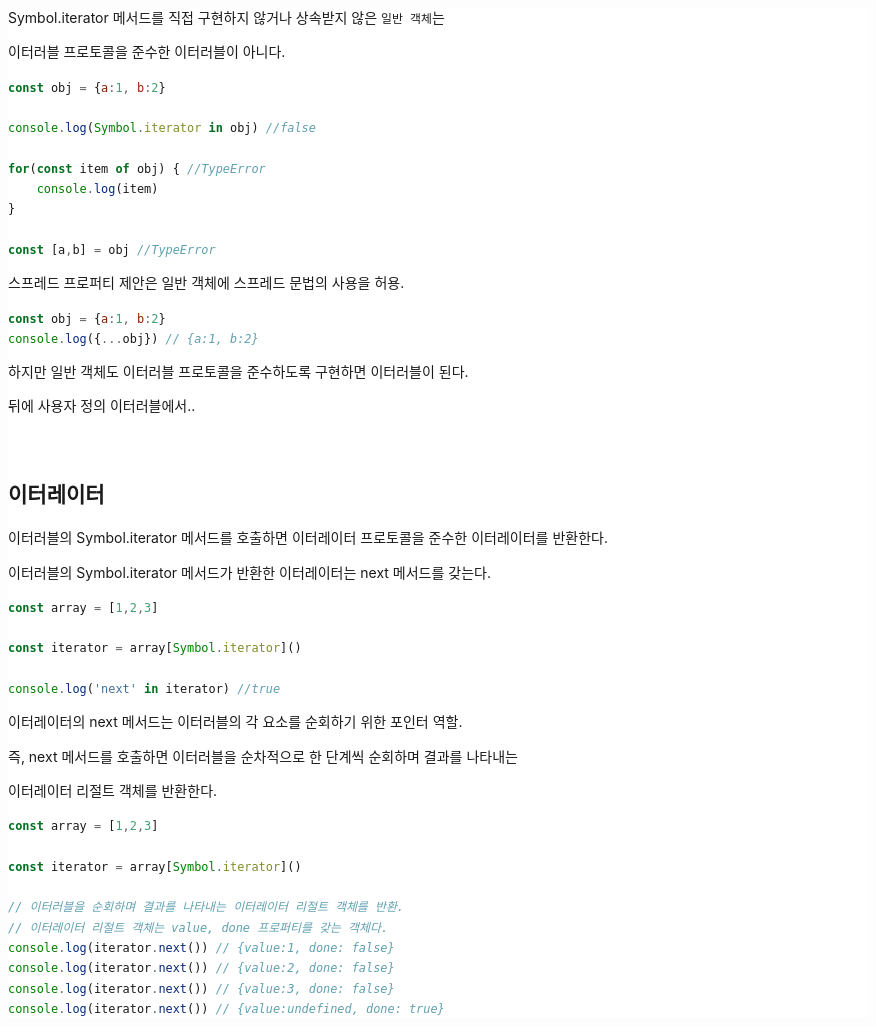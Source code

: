Symbol.iterator 메서드를 직접 구현하지 않거나 상속받지 않은 `일반 객체`는

이터러블 프로토콜을 준수한 이터러블이 아니다.

```js
const obj = {a:1, b:2}

console.log(Symbol.iterator in obj) //false

for(const item of obj) { //TypeError
    console.log(item)
}

const [a,b] = obj //TypeError

```

스프레드 프로퍼티 제안은 일반 객체에 스프레드 문법의 사용을 허용.

```js
const obj = {a:1, b:2}
console.log({...obj}) // {a:1, b:2}

```

하지만 일반 객체도 이터러블 프로토콜을 준수하도록 구현하면 이터러블이 된다.

뒤에 사용자 정의 이터러블에서..

<br>

## 이터레이터

이터러블의 Symbol.iterator 메서드를 호출하면 이터레이터 프로토콜을 준수한 이터레이터를 반환한다. 

이터러블의 Symbol.iterator 메서드가 반환한 이터레이터는 next 메서드를 갖는다.

```js
const array = [1,2,3]

const iterator = array[Symbol.iterator]()

console.log('next' in iterator) //true

```

이터레이터의 next 메서드는 이터러블의 각 요소를 순회하기 위한 포인터 역할.

즉, next 메서드를 호출하면 이터러블을 순차적으로 한 단계씩 순회하며 결과를 나타내는

이터레이터 리절트 객체를 반환한다.

```js
const array = [1,2,3]

const iterator = array[Symbol.iterator]()

// 이터러블을 순회하며 결과를 나타내는 이터레이터 리절트 객체를 반환.
// 이터레이터 리절트 객체는 value, done 프로퍼티를 갖는 객체다.
console.log(iterator.next()) // {value:1, done: false}
console.log(iterator.next()) // {value:2, done: false}
console.log(iterator.next()) // {value:3, done: false}
console.log(iterator.next()) // {value:undefined, done: true}

```
